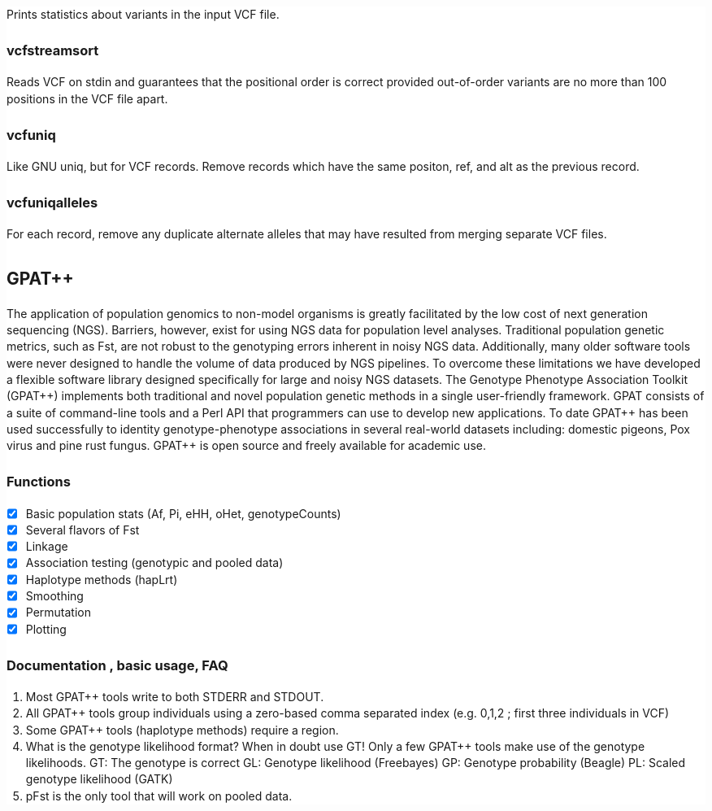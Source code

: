 Prints statistics about variants in the input VCF file.
    
    
### vcfstreamsort
    
Reads VCF on stdin and guarantees that the positional order is correct provided out-of-order
variants are no more than 100 positions in the VCF file apart.


### vcfuniq

Like GNU uniq, but for VCF records.  Remove records which have the same positon, ref, and alt
as the previous record.


### vcfuniqalleles

For each record, remove any duplicate alternate alleles that may have resulted from merging
separate VCF files.

## GPAT++ 

The application of population genomics to non-model organisms is greatly facilitated by the low cost of next generation sequencing (NGS). Barriers, however, exist for using NGS data for population level analyses. Traditional population genetic metrics, such as Fst, are not robust to the genotyping errors inherent in noisy NGS data. Additionally, many older software tools were never designed to handle the volume of data produced by NGS pipelines. To overcome these limitations we have developed a flexible software library designed specifically for large and noisy NGS datasets. The Genotype Phenotype Association Toolkit (GPAT++) implements both traditional and novel population genetic methods in a single user-friendly framework. GPAT consists of a suite of command-line tools and a Perl API that programmers can use to develop new applications. To date GPAT++ has been used successfully to identity genotype-phenotype associations in several real-world datasets including: domestic pigeons, Pox virus and pine rust fungus. GPAT++ is open source and freely available for academic use.

### Functions
 - [X] Basic population stats (Af, Pi, eHH, oHet, genotypeCounts)
 - [X] Several flavors of Fst
 - [X] Linkage 
 - [X] Association testing (genotypic and pooled data)
 - [X] Haplotype methods (hapLrt)
 - [X] Smoothing 
 - [X] Permutation
 - [X] Plotting 
 
### Documentation , basic usage, FAQ


1. Most GPAT++ tools write to both STDERR and STDOUT.
2. All GPAT++ tools group individuals using a zero-based comma separated index (e.g. 0,1,2 ; first three individuals in VCF)
3. Some GPAT++ tools (haplotype methods) require a region.
4. What is the genotype likelihood format?  When in doubt use GT! Only a few GPAT++ tools make use of the genotype likelihoods.
 GT: The genotype is correct
 GL: Genotype likelihood (Freebayes)
 GP: Genotype probability (Beagle)
 PL: Scaled genotype likelihood (GATK)
5. pFst is the only tool that will work on pooled data.
 